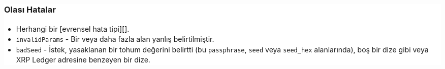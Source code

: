 ### Olası Hatalar

* Herhangi bir [evrensel hata tipi][].
* `invalidParams` - Bir veya daha fazla alan yanlış belirtilmiştir.
* `badSeed` - İstek, yasaklanan bir tohum değerini belirtti (bu `passphrase`, `seed` veya `seed_hex` alanlarında), boş bir dize gibi veya XRP Ledger adresine benzeyen bir dize.



[RFC-1751]: https://tools.ietf.org/html/rfc1751
[onaltılık]: https://en.wikipedia.org/wiki/Hexadecimal